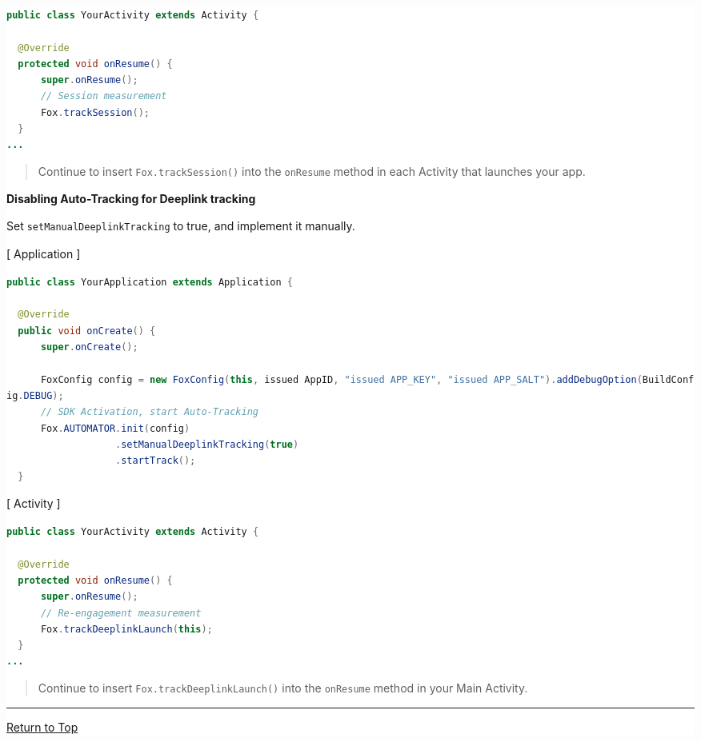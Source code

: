 ```java
public class YourActivity extends Activity {

  @Override
  protected void onResume() {
      super.onResume();
      // Session measurement
      Fox.trackSession();
  }
...
```
> Continue to insert `Fox.trackSession()` into the `onResume` method in each Activity that launches your app.

<div id="off_instance_auto_deeplink_tracking"></div>

**Disabling Auto-Tracking for Deeplink tracking**

Set `setManualDeeplinkTracking` to true, and implement it manually.

[&nbsp;Application&nbsp;]
```java
public class YourApplication extends Application {

  @Override
  public void onCreate() {
      super.onCreate();

      FoxConfig config = new FoxConfig(this, issued AppID, "issued APP_KEY", "issued APP_SALT").addDebugOption(BuildConfig.DEBUG);
      // SDK Activation, start Auto-Tracking
      Fox.AUTOMATOR.init(config)
                   .setManualDeeplinkTracking(true)
                   .startTrack();
  }
```
[&nbsp;Activity&nbsp;]
```java
public class YourActivity extends Activity {

  @Override
  protected void onResume() {
      super.onResume();
      // Re-engagement measurement
      Fox.trackDeeplinkLaunch(this);
  }
...
```
> Continue to insert `Fox.trackDeeplinkLaunch()` into the `onResume` method in your Main Activity.


---
[Return to Top](../../README.md)
